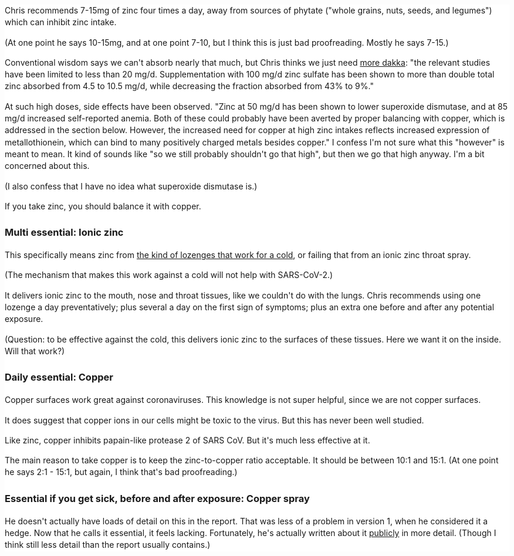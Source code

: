 Chris recommends 7-15mg of zinc four times a day, away from sources of phytate ("whole grains, nuts, seeds, and legumes") which can inhibit zinc intake.

(At one point he says 10-15mg, and at one point 7-10, but I think this is just bad proofreading. Mostly he says 7-15.)

Conventional wisdom says we can't absorb nearly that much, but Chris thinks we just need [more dakka](https://www.greaterwrong.com/posts/z8usYeKX7dtTWsEnk/more-dakka): "the relevant studies have been limited to less than 20 mg/d. Supplementation with 100 mg/d zinc sulfate has been shown to more than double total zinc absorbed from 4.5 to 10.5 mg/d, while decreasing the fraction absorbed from 43% to 9%."

At such high doses, side effects have been observed. "Zinc at 50 mg/d has been shown to lower superoxide dismutase, and at 85 mg/d increased self-reported anemia. Both of these could probably have been averted by proper balancing with copper, which is addressed in the section below. However, the increased need for copper at high zinc intakes reflects increased expression of metallothionein, which can bind to many positively charged metals besides copper." I confess I'm not sure what this "however" is meant to mean. It kind of sounds like "so we still probably shouldn't go that high", but then we go that high anyway. I'm a bit concerned about this.

(I also confess that I have no idea what superoxide dismutase is.)

If you take zinc, you should balance it with copper.

[^cite-hamming]: Hamming, I. et al. Tissue distribution of ACE2 protein, the functional receptor for SARS coronavirus. A first step in understanding SARS pathogenesis. J. Pathol. 203, 631–637 (2004).

[^cite-xu]: Xu, H. et al. High expression of ACE2 receptor of 2019-nCoV on the epithelial cells of oral mucosa. Int. J. Oral Sci. 12, 8 (2020).

### Multi essential: Ionic zinc

This specifically means zinc from [the kind of lozenges that work for a cold](https://www.greaterwrong.com/posts/un2fgBad4uqqwm9sH/is-this-info-on-zinc-lozenges-accurate), or failing that from an ionic zinc throat spray.

(The mechanism that makes this work against a cold will not help with SARS-CoV-2.)

It delivers ionic zinc to the mouth, nose and throat tissues, like we couldn't do with the lungs. Chris recommends using one lozenge a day preventatively; plus several a day on the first sign of symptoms; plus an extra one before and after any potential exposure.

(Question: to be effective against the cold, this delivers ionic zinc to the surfaces of these tissues. Here we want it on the inside. Will that work?)

### Daily essential: Copper

Copper surfaces work great against coronaviruses. This knowledge is not super helpful, since we are not copper surfaces.

It does suggest that copper ions in our cells might be toxic to the virus. But this has never been well studied.

Like zinc, copper inhibits papain-like protease 2 of SARS CoV. But it's much less effective at it.

The main reason to take copper is to keep the zinc-to-copper ratio acceptable. It should be between 10:1 and 15:1. (At one point he says 2:1 - 15:1, but again, I think that's bad proofreading.)

### Essential if you get sick, before and after exposure: Copper spray

He doesn't actually have loads of detail on this in the report. That was less of a problem in version 1, when he considered it a hedge. Now that he calls it essential, it feels lacking. Fortunately, he's actually written about it [publicly](https://chrismasterjohnphd.com/taking-advantage-of-the-covid-19-throat-infection-study-with-zinc-and-copper-covid-19-updates) in more detail. (Though I think still less detail than the report usually contains.)


[^bullshit]: There are some things that kind of smell like bullshit to me. Most notably, I feel like at times, the report goes into a lot of detail on things that aren't super relevant, like the renin-angiotensin system that ACE2 plays a part in. As far as I've seen so far, the precise mechanics of that don't really matter. Meanwhile, a lot of the important claims are speculative - necessarily so, because things are moving too fast to have good evidence here, but speculative all the same. In combination, this can kind of feel like... "throw a lot of impeccably researched, uncontroversial and unimportant science at the reader; then try to sneak in the difficult bits under the radar"? I'm sure there's a term for this that I'm forgetting.
[^ace2-receptor]: Some papers talk about "ACE2 receptors". I [currently think](https://www.reddit.com/r/slatestarcodex/comments/fudhkp/vitamin_d_supplementation_to_prevent_acute/fmec3zp/?context=3) they're being imprecise, and there's no such thing.